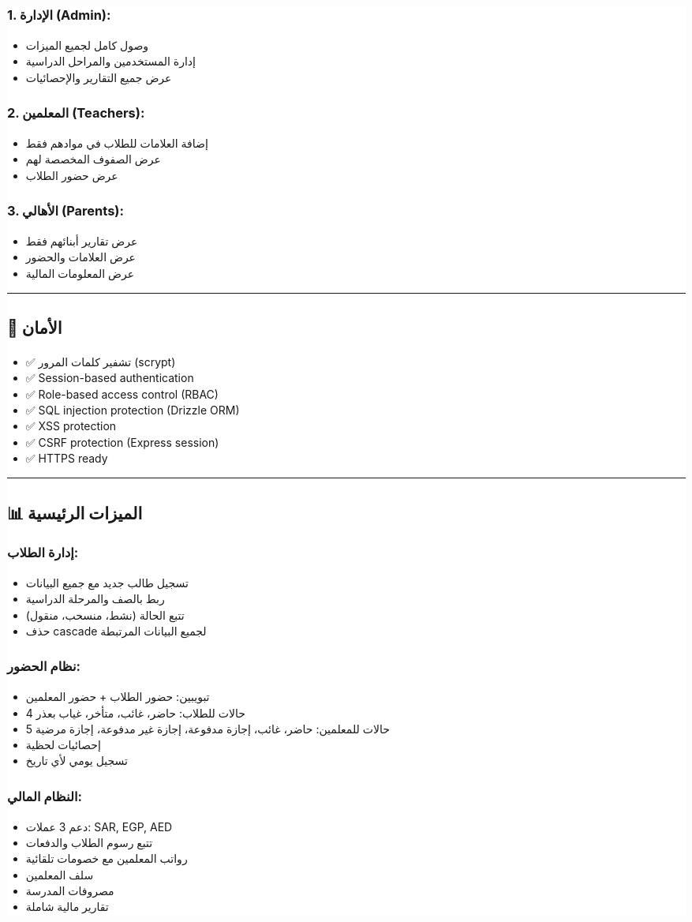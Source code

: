 ### 1. الإدارة (Admin):
- وصول كامل لجميع الميزات
- إدارة المستخدمين والمراحل الدراسية
- عرض جميع التقارير والإحصائيات

### 2. المعلمين (Teachers):
- إضافة العلامات للطلاب في موادهم فقط
- عرض الصفوف المخصصة لهم
- عرض حضور الطلاب

### 3. الأهالي (Parents):
- عرض تقارير أبنائهم فقط
- عرض العلامات والحضور
- عرض المعلومات المالية

---

## 🔐 الأمان

- ✅ تشفير كلمات المرور (scrypt)
- ✅ Session-based authentication
- ✅ Role-based access control (RBAC)
- ✅ SQL injection protection (Drizzle ORM)
- ✅ XSS protection
- ✅ CSRF protection (Express session)
- ✅ HTTPS ready

---

## 📊 الميزات الرئيسية

### إدارة الطلاب:
- تسجيل طالب جديد مع جميع البيانات
- ربط بالصف والمرحلة الدراسية
- تتبع الحالة (نشط، منسحب، منقول)
- حذف cascade لجميع البيانات المرتبطة

### نظام الحضور:
- تبويبين: حضور الطلاب + حضور المعلمين
- 4 حالات للطلاب: حاضر، غائب، متأخر، غياب بعذر
- 5 حالات للمعلمين: حاضر، غائب، إجازة مدفوعة، إجازة غير مدفوعة، إجازة مرضية
- إحصائيات لحظية
- تسجيل يومي لأي تاريخ

### النظام المالي:
- دعم 3 عملات: SAR, EGP, AED
- تتبع رسوم الطلاب والدفعات
- رواتب المعلمين مع خصومات تلقائية
- سلف المعلمين
- مصروفات المدرسة
- تقارير مالية شاملة
